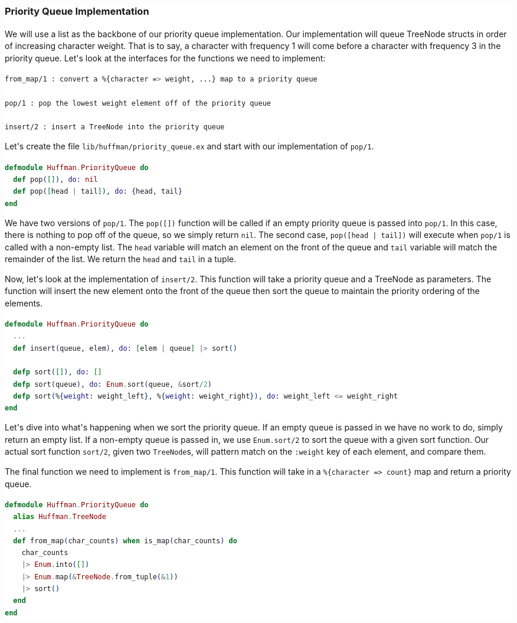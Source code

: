 ### Priority Queue Implementation

We will use a list as the backbone of our priority queue implementation. Our implementation will queue TreeNode structs in order of increasing character weight. That is to say, a character with frequency 1 will come before a character with frequency 3 in the priority queue. Let's look at the interfaces for the functions we need to implement:

```bash
from_map/1 : convert a %{character => weight, ...} map to a priority queue

pop/1 : pop the lowest weight element off of the priority queue

insert/2 : insert a TreeNode into the priority queue
```

Let's create the file `lib/huffman/priority_queue.ex` and start with our implementation of `pop/1`.

```elixir
defmodule Huffman.PriorityQueue do
  def pop([]), do: nil
  def pop([head | tail]), do: {head, tail}
end
```

We have two versions of `pop/1`. The `pop([])` function will be called if an empty priority queue is passed into `pop/1`. In this case, there is nothing to pop off of the queue, so we simply return `nil`. The second case, `pop([head | tail])` will execute when `pop/1` is called with a non-empty list. The `head` variable will match an element on the front of the queue and `tail` variable will match the remainder of the list. We return the `head` and `tail` in a tuple.

Now, let's look at the implementation of `insert/2`. This function will take a priority queue and a TreeNode as parameters. The function will insert the new element onto the front of the queue then sort the queue to maintain the priority ordering of the elements.

```elixir
defmodule Huffman.PriorityQueue do
  ...
  def insert(queue, elem), do: [elem | queue] |> sort()

  defp sort([]), do: []
  defp sort(queue), do: Enum.sort(queue, &sort/2)
  defp sort(%{weight: weight_left}, %{weight: weight_right}), do: weight_left <= weight_right
end
```

Let's dive into what's happening when we sort the priority queue. If an empty queue is passed in we have no work to do, simply return an empty list. If a non-empty queue is passed in, we use `Enum.sort/2` to sort the queue with a given sort function. Our actual sort function `sort/2`, given two `TreeNode`s, will pattern match on the `:weight` key of each element, and compare them.

The final function we need to implement is `from_map/1`. This function will take in a `%{character => count}` map and return a priority queue.

```elixir
defmodule Huffman.PriorityQueue do
  alias Huffman.TreeNode
  ...
  def from_map(char_counts) when is_map(char_counts) do
    char_counts
    |> Enum.into([])
    |> Enum.map(&TreeNode.from_tuple(&1))
    |> sort()
  end
end
```
